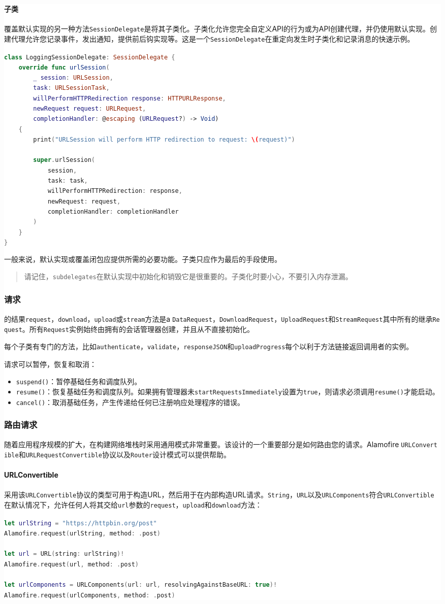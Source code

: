 #### 子类

覆盖默认实现的另一种方法`SessionDelegate`是将其子类化。子类化允许您完全自定义API的行为或为API创建代理，并仍使用默认实现。创建代理允许您记录事件，发出通知，提供前后钩实现等。这是一个`SessionDelegate`在重定向发生时子类化和记录消息的快速示例。

```swift
class LoggingSessionDelegate: SessionDelegate {
    override func urlSession(
        _ session: URLSession,
        task: URLSessionTask,
        willPerformHTTPRedirection response: HTTPURLResponse,
        newRequest request: URLRequest,
        completionHandler: @escaping (URLRequest?) -> Void)
    {
        print("URLSession will perform HTTP redirection to request: \(request)")

        super.urlSession(
            session,
            task: task,
            willPerformHTTPRedirection: response,
            newRequest: request,
            completionHandler: completionHandler
        )
    }
}
```

一般来说，默认实现或覆盖闭包应提供所需的必要功能。子类只应作为最后的手段使用。

> 请记住，`subdelegates`在默认实现中初始化和销毁它是很重要的。子类化时要小心，不要引入内存泄漏。

### 请求

的结果`request`，`download`，`upload`或`stream`方法是a `DataRequest`，`DownloadRequest`，`UploadRequest`和`StreamRequest`其中所有的继承`Request`。所有`Request`实例始终由拥有的会话管理器创建，并且从不直接初始化。

每个子类有专门的方法，比如`authenticate`，`validate`，`responseJSON`和`uploadProgress`每个以利于方法链接返回调用者的实例。

请求可以暂停，恢复和取消：

- `suspend()`：暂停基础任务和调度队列。
- `resume()`：恢复基础任务和调度队列。如果拥有管理器未`startRequestsImmediately`设置为`true`，则请求必须调用`resume()`才能启动。
- `cancel()`：取消基础任务，产生传递给任何已注册响应处理程序的错误。

### 路由请求

随着应用程序规模的扩大，在构建网络堆栈时采用通用模式非常重要。该设计的一个重要部分是如何路由您的请求。Alamofire `URLConvertible`和`URLRequestConvertible`协议以及`Router`设计模式可以提供帮助。

#### URLConvertible

采用该`URLConvertible`协议的类型可用于构造URL，然后用于在内部构造URL请求。`String`，`URL`以及`URLComponents`符合`URLConvertible`在默认情况下，允许任何人将其交给`url`参数的`request`，`upload`和`download`方法：

```swift
let urlString = "https://httpbin.org/post"
Alamofire.request(urlString, method: .post)

let url = URL(string: urlString)!
Alamofire.request(url, method: .post)

let urlComponents = URLComponents(url: url, resolvingAgainstBaseURL: true)!
Alamofire.request(urlComponents, method: .post)
```
